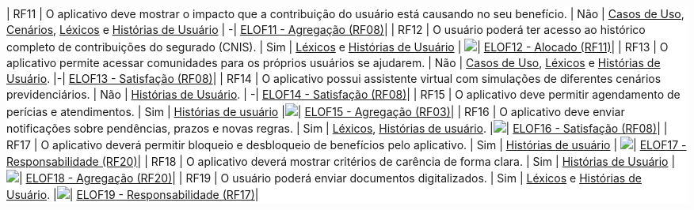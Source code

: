 | RF11 | O aplicativo deve mostrar o impacto que a contribuição do usuário está causando no seu benefício. | Não | [Casos de Uso](https://requisitos-de-software.github.io/2024.2-MeuINSS/modelagem_parte1/casosdeuso/#uc08-consultar-beneficios), [Cenários](https://requisitos-de-software.github.io/2024.2-MeuINSS/modelagem_parte1/cenarios/#cen03-consultar-o-impacto-da-contribuicao-do-usuario-no-beneficio), [Léxicos](https://requisitos-de-software.github.io/2024.2-MeuINSS/modelagem_parte1/lexicos/#l3-contribuicao-previdenciaria) e [Histórias de Usuário](https://requisitos-de-software.github.io/2024.2-MeuINSS/modelagem_parte2/historias/#us11-acessar-impacto-de-contribuicao) | -| [ELOF11 - Agregação (RF08)](https://requisitos-de-software.github.io/2024.2-MeuINSS/elicitacao/requisitos_elicitados/#tabela-de-requisitos-funcionais-elicitados)|
| RF12 | O usuário poderá ter acesso ao histórico completo de contribuições do segurado (CNIS). | Sim | [Léxicos](https://requisitos-de-software.github.io/2024.2-MeuINSS/modelagem_parte1/lexicos/#l3-contribuicao-previdenciaria) e [Histórias de Usuário](https://requisitos-de-software.github.io/2024.2-MeuINSS/modelagem_parte2/historias/#us12-acessar-historico-de-contribuicao-cnis) | <img src="../prints_inss/RF12.jpg" style="width: 60%;">| [ELOF12 - Alocado (RF11)](https://requisitos-de-software.github.io/2024.2-MeuINSS/elicitacao/requisitos_elicitados/#tabela-de-requisitos-funcionais-elicitados)|
| RF13 | O aplicativo permite acessar comunidades para os próprios usuários se ajudarem. | Não | [Casos de Uso](https://requisitos-de-software.github.io/2024.2-MeuINSS/modelagem_parte1/casosdeuso/#uc14-acessar-comunidades-de-ajuda:~:text=Ferreira%2C%202024-,UC14.%20Acessar%20Comunidades%20de%20ajuda,-Na%20tabela%2015), [Léxicos](https://requisitos-de-software.github.io/2024.2-MeuINSS/modelagem_parte1/lexicos/#l1-agendar-atendimento:~:text=Fortunato%2C%202024-,L2%20%2D%20Acessar%20comunidades,-O%20segundo%20l%C3%A9xico) e [Histórias de Usuário](https://requisitos-de-software.github.io/2024.2-MeuINSS/modelagem_parte2/historias/#:~:text=do%20segurado%20(CNIS).-,US13%20%2D%20Comunidades%20de%20Usu%C3%A1rios,-Na%20tabela%2013). |-| [ELOF13 - Satisfação (RF08)](https://requisitos-de-software.github.io/2024.2-MeuINSS/elicitacao/requisitos_elicitados/#tabela-de-requisitos-funcionais-elicitados)|
| RF14 | O aplicativo possui assistente virtual com simulações de diferentes cenários previdenciários. | Não | [Histórias de Usuário](https://requisitos-de-software.github.io/2024.2-MeuINSS/modelagem_parte2/historias/#:~:text=Comunidades%20de%20Usu%C3%A1rios-,US14%20%2D%20Assistente%20Virtual,-US15%20%2D%20Agendamento%20de). | -| [ELOF14 - Satisfação (RF08)](https://requisitos-de-software.github.io/2024.2-MeuINSS/elicitacao/requisitos_elicitados/#tabela-de-requisitos-funcionais-elicitados)|
| RF15 | O aplicativo deve permitir agendamento de perícias e atendimentos. | Sim | [Histórias de usuário](https://requisitos-de-software.github.io/2024.2-MeuINSS/modelagem_parte2/historias/#:~:text=US14%20%2D%20Assistente%20Virtual-,US15%20%2D%20Agendamento%20de%20per%C3%ADcias%20e%20atendimentos,-US16%20%2D%20Notifica%C3%A7%C3%B5es%20sobre) |<img src="../prints_inss/RF15.jpg" style="width: 60%;">| [ELOF15 - Agregação (RF03)](https://requisitos-de-software.github.io/2024.2-MeuINSS/elicitacao/requisitos_elicitados/#tabela-de-requisitos-funcionais-elicitados)|
| RF16 | O aplicativo deve enviar notificações sobre pendências, prazos e novas regras. | Sim | [Léxicos](https://requisitos-de-software.github.io/2024.2-MeuINSS/modelagem_parte1/lexicos/#l1-agendar-atendimento:~:text=Santos%2C%202024-,L8%20%2D%20Usu%C3%A1rio,-O%20oitavo%20cen%C3%A1rio), [Histórias de usuário](https://requisitos-de-software.github.io/2024.2-MeuINSS/modelagem_parte2/historias/#:~:text=per%C3%ADcias%20e%20atendimentos.-,US16%20%2D%20Notifica%C3%A7%C3%B5es%20sobre%20pend%C3%AAncias%20e%20prazos,-Na%20tabela%2016). |<img src="../prints_inss/RF16.jpg" style="width: 60%;">| [ELOF16 - Satisfação (RF08)](https://requisitos-de-software.github.io/2024.2-MeuINSS/elicitacao/requisitos_elicitados/#tabela-de-requisitos-funcionais-elicitados)|
| RF17 | O aplicativo deverá permitir bloqueio e desbloqueio de benefícios pelo aplicativo. | Sim | [Histórias de usuário](https://requisitos-de-software.github.io/2024.2-MeuINSS/modelagem_parte2/historias/#:~:text=e%20novas%20regras.-,US17%20%2D%20Gerenciamento%20de%20benef%C3%ADcios,-Na%20tabela%2017) | <img src="../prints_inss/RF17.jpg" style="width: 60%;">| [ELOF17 - Responsabilidade (RF20)](https://requisitos-de-software.github.io/2024.2-MeuINSS/elicitacao/requisitos_elicitados/#tabela-de-requisitos-funcionais-elicitados)|
| RF18 | O aplicativo deverá mostrar critérios de carência de forma clara. | Sim | [Histórias de Usuário](https://requisitos-de-software.github.io/2024.2-MeuINSS/modelagem_parte2/historias/#:~:text=benef%C3%ADcios%20pelo%20aplicativo.-,US18%20%2D%20Exibi%C3%A7%C3%A3o%20de%20crit%C3%A9rios%20de%20car%C3%AAncia,-Na%20tabela%2018) |<img src="../prints_inss/RF18.jpg" style="width: 60%;">| [ELOF18 - Agregação (RF20)](https://requisitos-de-software.github.io/2024.2-MeuINSS/elicitacao/requisitos_elicitados/#tabela-de-requisitos-funcionais-elicitados)|
| RF19 | O usuário poderá enviar documentos digitalizados. | Sim | [Léxicos](../../modelagem/lexicos) e [Histórias de Usuário](../../modelagem/agil/historia-de-usuario). |<img src="../prints_inss/RF19.jpg" style="width: 60%;">| [ELOF19 - Responsabilidade (RF17)](https://requisitos-de-software.github.io/2024.2-MeuINSS/elicitacao/requisitos_elicitados/#tabela-de-requisitos-funcionais-elicitados)|